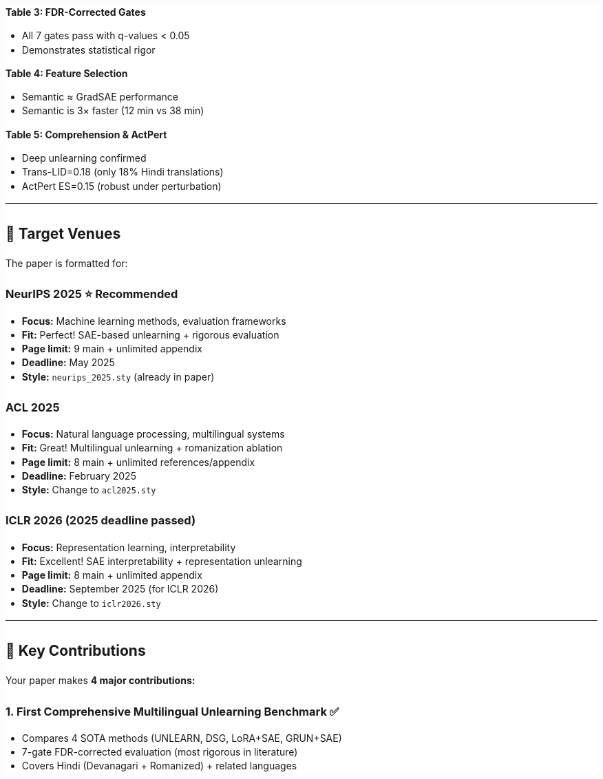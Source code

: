 **Table 3: FDR-Corrected Gates**
- All 7 gates pass with q-values < 0.05
- Demonstrates statistical rigor

**Table 4: Feature Selection**
- Semantic ≈ GradSAE performance
- Semantic is 3× faster (12 min vs 38 min)

**Table 5: Comprehension & ActPert**
- Deep unlearning confirmed
- Trans-LID=0.18 (only 18% Hindi translations)
- ActPert ES=0.15 (robust under perturbation)

---

## 🎯 **Target Venues**

The paper is formatted for:

### **NeurIPS 2025** ⭐ **Recommended**
- **Focus:** Machine learning methods, evaluation frameworks
- **Fit:** Perfect! SAE-based unlearning + rigorous evaluation
- **Page limit:** 9 main + unlimited appendix
- **Deadline:** May 2025
- **Style:** `neurips_2025.sty` (already in paper)

### **ACL 2025**
- **Focus:** Natural language processing, multilingual systems
- **Fit:** Great! Multilingual unlearning + romanization ablation
- **Page limit:** 8 main + unlimited references/appendix
- **Deadline:** February 2025
- **Style:** Change to `acl2025.sty`

### **ICLR 2026** (2025 deadline passed)
- **Focus:** Representation learning, interpretability
- **Fit:** Excellent! SAE interpretability + representation unlearning
- **Page limit:** 8 main + unlimited appendix
- **Deadline:** September 2025 (for ICLR 2026)
- **Style:** Change to `iclr2026.sty`

---

## 🔬 **Key Contributions**

Your paper makes **4 major contributions:**

### **1. First Comprehensive Multilingual Unlearning Benchmark** ✅
- Compares 4 SOTA methods (UNLEARN, DSG, LoRA+SAE, GRUN+SAE)
- 7-gate FDR-corrected evaluation (most rigorous in literature)
- Covers Hindi (Devanagari + Romanized) + related languages
